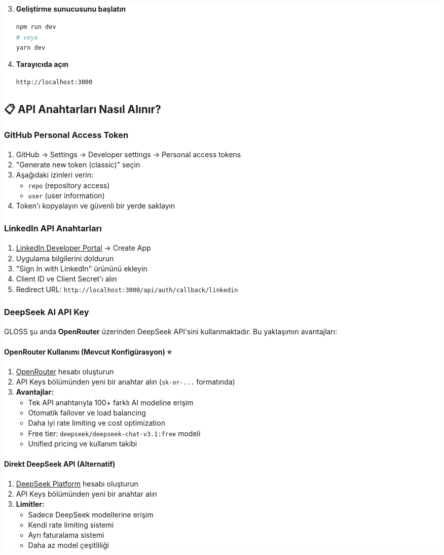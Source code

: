 3. **Geliştirme sunucusunu başlatın**

   ```bash
   npm run dev
   # veya
   yarn dev
   ```

4. **Tarayıcıda açın**
   ```
   http://localhost:3000
   ```

## 📋 API Anahtarları Nasıl Alınır?

### GitHub Personal Access Token

1. GitHub → Settings → Developer settings → Personal access tokens
2. "Generate new token (classic)" seçin
3. Aşağıdaki izinleri verin:
   - `repo` (repository access)
   - `user` (user information)
4. Token'ı kopyalayın ve güvenli bir yerde saklayın

### LinkedIn API Anahtarları

1. [LinkedIn Developer Portal](https://developer.linkedin.com/) → Create App
2. Uygulama bilgilerini doldurun
3. "Sign In with LinkedIn" ürününü ekleyin
4. Client ID ve Client Secret'ı alın
5. Redirect URL: `http://localhost:3000/api/auth/callback/linkedin`

### DeepSeek AI API Key

GLOSS şu anda **OpenRouter** üzerinden DeepSeek API'sini kullanmaktadır. Bu yaklaşımın avantajları:

#### OpenRouter Kullanımı (Mevcut Konfigürasyon) ⭐

1. [OpenRouter](https://openrouter.ai/) hesabı oluşturun
2. API Keys bölümünden yeni bir anahtar alın (`sk-or-...` formatında)
3. **Avantajlar:**
   - Tek API anahtarıyla 100+ farklı AI modeline erişim
   - Otomatik failover ve load balancing
   - Daha iyi rate limiting ve cost optimization
   - Free tier: `deepseek/deepseek-chat-v3.1:free` modeli
   - Unified pricing ve kullanım takibi

#### Direkt DeepSeek API (Alternatif)

1. [DeepSeek Platform](https://platform.deepseek.com/) hesabı oluşturun
2. API Keys bölümünden yeni bir anahtar alın
3. **Limitler:**
   - Sadece DeepSeek modellerine erişim
   - Kendi rate limiting sistemi
   - Ayrı faturalama sistemi
   - Daha az model çeşitliliği
